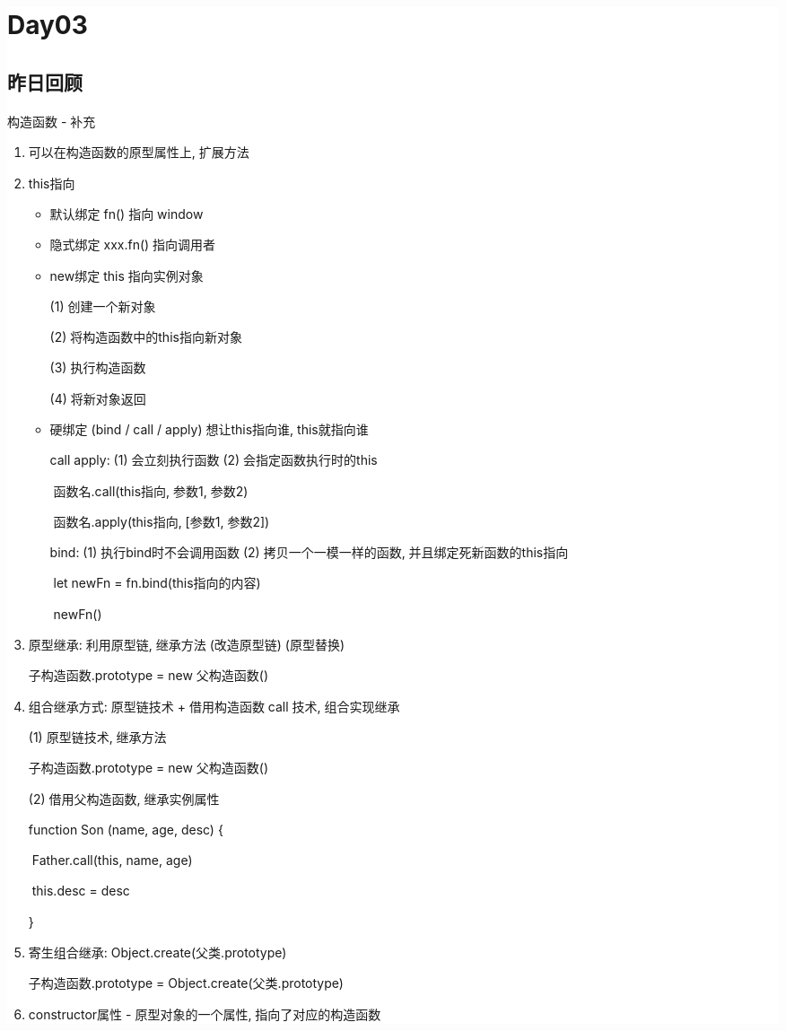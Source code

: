 # Day03

## 昨日回顾

构造函数 - 补充

1. 可以在构造函数的原型属性上, 扩展方法

2. this指向
   * 默认绑定  fn()   指向 window
   
   * 隐式绑定  xxx.fn()   指向调用者
   
   * new绑定  this 指向实例对象
   
     (1) 创建一个新对象
   
     (2) 将构造函数中的this指向新对象
   
     (3) 执行构造函数
   
     (4) 将新对象返回
   
   * 硬绑定 (bind / call / apply)  想让this指向谁, this就指向谁
   
     call apply: (1) 会立刻执行函数 (2) 会指定函数执行时的this
   
     ​	函数名.call(this指向, 参数1, 参数2)
   
     ​    函数名.apply(this指向, [参数1, 参数2])
   
     bind: (1) 执行bind时不会调用函数 (2) 拷贝一个一模一样的函数, 并且绑定死新函数的this指向
   
     ​    let newFn = fn.bind(this指向的内容)
   
     ​    newFn()
   
3. 原型继承: 利用原型链, 继承方法  (改造原型链)  (原型替换)

   子构造函数.prototype = new 父构造函数()

4. 组合继承方式: 原型链技术 + 借用构造函数 call 技术, 组合实现继承

   (1) 原型链技术, 继承方法

   子构造函数.prototype = new 父构造函数()

   (2) 借用父构造函数, 继承实例属性

   function Son (name, age, desc) {

   ​	Father.call(this, name, age)

   ​    this.desc = desc

   }

5. 寄生组合继承: Object.create(父类.prototype)

   子构造函数.prototype =  Object.create(父类.prototype)

6. constructor属性 - 原型对象的一个属性, 指向了对应的构造函数
